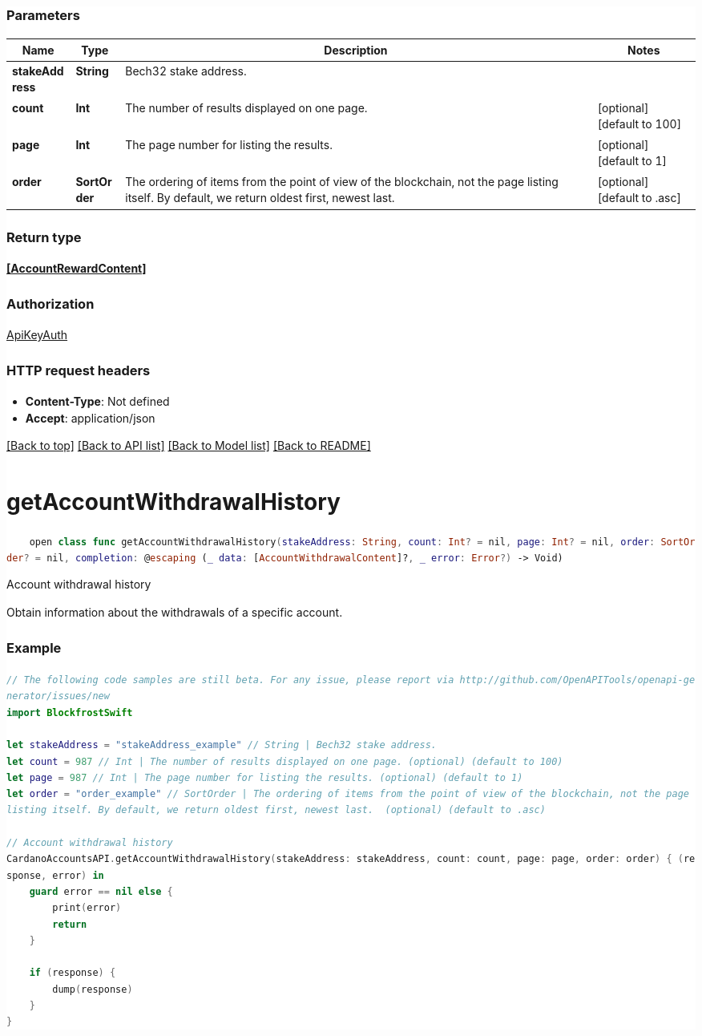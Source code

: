 ### Parameters

Name | Type | Description  | Notes
------------- | ------------- | ------------- | -------------
 **stakeAddress** | **String** | Bech32 stake address. | 
 **count** | **Int** | The number of results displayed on one page. | [optional] [default to 100]
 **page** | **Int** | The page number for listing the results. | [optional] [default to 1]
 **order** | **SortOrder** | The ordering of items from the point of view of the blockchain, not the page listing itself. By default, we return oldest first, newest last.  | [optional] [default to .asc]

### Return type

[**[AccountRewardContent]**](AccountRewardContent.md)

### Authorization

[ApiKeyAuth](../README.md#ApiKeyAuth)

### HTTP request headers

 - **Content-Type**: Not defined
 - **Accept**: application/json

[[Back to top]](#) [[Back to API list]](../README.md#documentation-for-api-endpoints) [[Back to Model list]](../README.md#documentation-for-models) [[Back to README]](../README.md)

# **getAccountWithdrawalHistory**
```swift
    open class func getAccountWithdrawalHistory(stakeAddress: String, count: Int? = nil, page: Int? = nil, order: SortOrder? = nil, completion: @escaping (_ data: [AccountWithdrawalContent]?, _ error: Error?) -> Void)
```

Account withdrawal history

Obtain information about the withdrawals of a specific account. 

### Example
```swift
// The following code samples are still beta. For any issue, please report via http://github.com/OpenAPITools/openapi-generator/issues/new
import BlockfrostSwift

let stakeAddress = "stakeAddress_example" // String | Bech32 stake address.
let count = 987 // Int | The number of results displayed on one page. (optional) (default to 100)
let page = 987 // Int | The page number for listing the results. (optional) (default to 1)
let order = "order_example" // SortOrder | The ordering of items from the point of view of the blockchain, not the page listing itself. By default, we return oldest first, newest last.  (optional) (default to .asc)

// Account withdrawal history
CardanoAccountsAPI.getAccountWithdrawalHistory(stakeAddress: stakeAddress, count: count, page: page, order: order) { (response, error) in
    guard error == nil else {
        print(error)
        return
    }

    if (response) {
        dump(response)
    }
}
```
